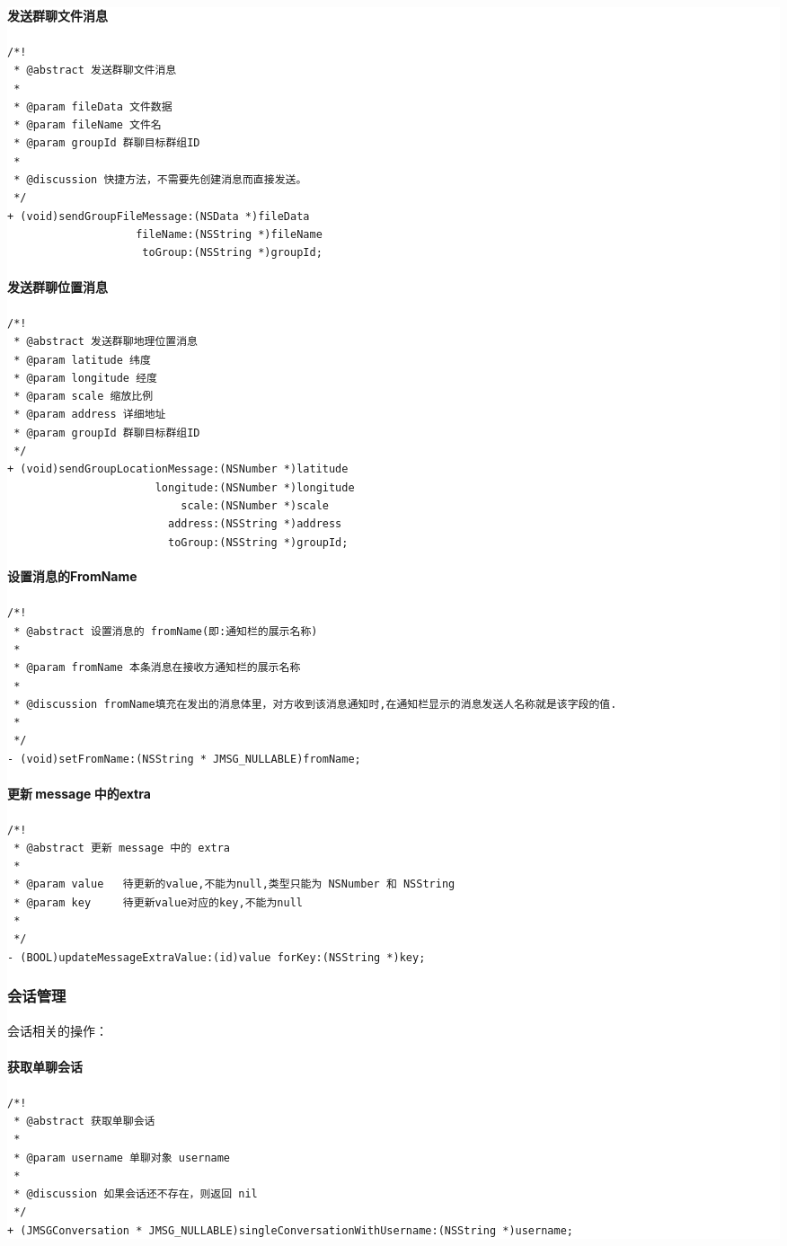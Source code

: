 #### 发送群聊文件消息
	/*!
	 * @abstract 发送群聊文件消息
	 *
	 * @param fileData 文件数据
	 * @param fileName 文件名
	 * @param groupId 群聊目标群组ID
	 *
	 * @discussion 快捷方法，不需要先创建消息而直接发送。
	 */
	+ (void)sendGroupFileMessage:(NSData *)fileData
	                    fileName:(NSString *)fileName
	                     toGroup:(NSString *)groupId;

#### 发送群聊位置消息
	/*!
	 * @abstract 发送群聊地理位置消息
	 * @param latitude 纬度
	 * @param longitude 经度
	 * @param scale 缩放比例
	 * @param address 详细地址
	 * @param groupId 群聊目标群组ID
	 */
	+ (void)sendGroupLocationMessage:(NSNumber *)latitude
	                       longitude:(NSNumber *)longitude
	                           scale:(NSNumber *)scale
	                         address:(NSString *)address
	                         toGroup:(NSString *)groupId;
	                         
#### 设置消息的FromName
	/*!
	 * @abstract 设置消息的 fromName(即:通知栏的展示名称)
	 *
	 * @param fromName 本条消息在接收方通知栏的展示名称
	 *
	 * @discussion fromName填充在发出的消息体里，对方收到该消息通知时,在通知栏显示的消息发送人名称就是该字段的值.
	 *
	 */
	- (void)setFromName:(NSString * JMSG_NULLABLE)fromName;

#### 更新 message 中的extra
	/*!
	 * @abstract 更新 message 中的 extra
	 *
	 * @param value   待更新的value,不能为null,类型只能为 NSNumber 和 NSString
	 * @param key     待更新value对应的key,不能为null
	 *
	 */
	- (BOOL)updateMessageExtraValue:(id)value forKey:(NSString *)key;


### 会话管理
会话相关的操作：
#### 获取单聊会话
	/*!
	 * @abstract 获取单聊会话
	 *
	 * @param username 单聊对象 username
	 *
	 * @discussion 如果会话还不存在，则返回 nil
	 */
	+ (JMSGConversation * JMSG_NULLABLE)singleConversationWithUsername:(NSString *)username;
	